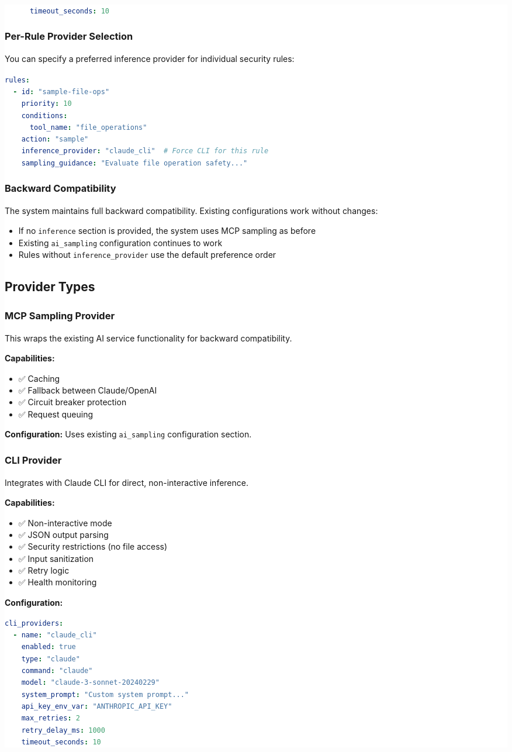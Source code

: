 ```yaml
      timeout_seconds: 10
```

### Per-Rule Provider Selection

You can specify a preferred inference provider for individual security rules:

```yaml
rules:
  - id: "sample-file-ops"
    priority: 10
    conditions:
      tool_name: "file_operations"
    action: "sample"
    inference_provider: "claude_cli"  # Force CLI for this rule
    sampling_guidance: "Evaluate file operation safety..."
```

### Backward Compatibility

The system maintains full backward compatibility. Existing configurations work without changes:

- If no `inference` section is provided, the system uses MCP sampling as before
- Existing `ai_sampling` configuration continues to work
- Rules without `inference_provider` use the default preference order

## Provider Types

### MCP Sampling Provider

This wraps the existing AI service functionality for backward compatibility.

**Capabilities:**
- ✅ Caching
- ✅ Fallback between Claude/OpenAI
- ✅ Circuit breaker protection
- ✅ Request queuing

**Configuration:**
Uses existing `ai_sampling` configuration section.

### CLI Provider

Integrates with Claude CLI for direct, non-interactive inference.

**Capabilities:**
- ✅ Non-interactive mode
- ✅ JSON output parsing
- ✅ Security restrictions (no file access)
- ✅ Input sanitization
- ✅ Retry logic
- ✅ Health monitoring

**Configuration:**
```yaml
cli_providers:
  - name: "claude_cli"
    enabled: true
    type: "claude"
    command: "claude"
    model: "claude-3-sonnet-20240229"
    system_prompt: "Custom system prompt..."
    api_key_env_var: "ANTHROPIC_API_KEY"
    max_retries: 2
    retry_delay_ms: 1000
    timeout_seconds: 10
```
